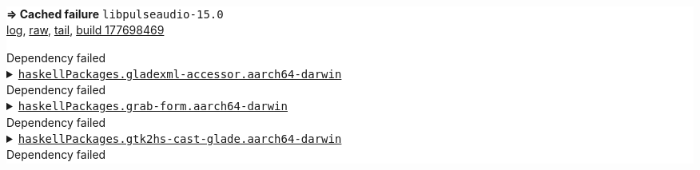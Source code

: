 <b>=> Cached failure</b> <tt>libpulseaudio-15.0</tt> <br /> <a href='https://hydra.nixos.org/build/178145836/nixlog/1'>log</a>, <a href='https://hydra.nixos.org/build/178145836/nixlog/1/raw'>raw</a>, <a href='https://hydra.nixos.org/build/178145836/nixlog/1/tail'>tail</a>, <a href='https://hydra.nixos.org/build/177698469'>build 177698469</a>
</li>
</ul>
</details>
</td>
<td>Dependency failed</td>
</tr>
<tr>
<td>
<details><summary>
<tt><a href='https://hydra.nixos.org/build/178152479'>haskellPackages.gladexml-accessor.aarch64-darwin</a></tt>
</summary></details>
</td>
<td>Dependency failed</td>
</tr>
<tr>
<td>
<details><summary>
<tt><a href='https://hydra.nixos.org/build/178145794'>haskellPackages.grab-form.aarch64-darwin</a></tt>
</summary></details>
</td>
<td>Dependency failed</td>
</tr>
<tr>
<td>
<details><summary>
<tt><a href='https://hydra.nixos.org/build/178147763'>haskellPackages.gtk2hs-cast-glade.aarch64-darwin</a></tt>
</summary></details>
</td>
<td>Dependency failed</td>
</tr>